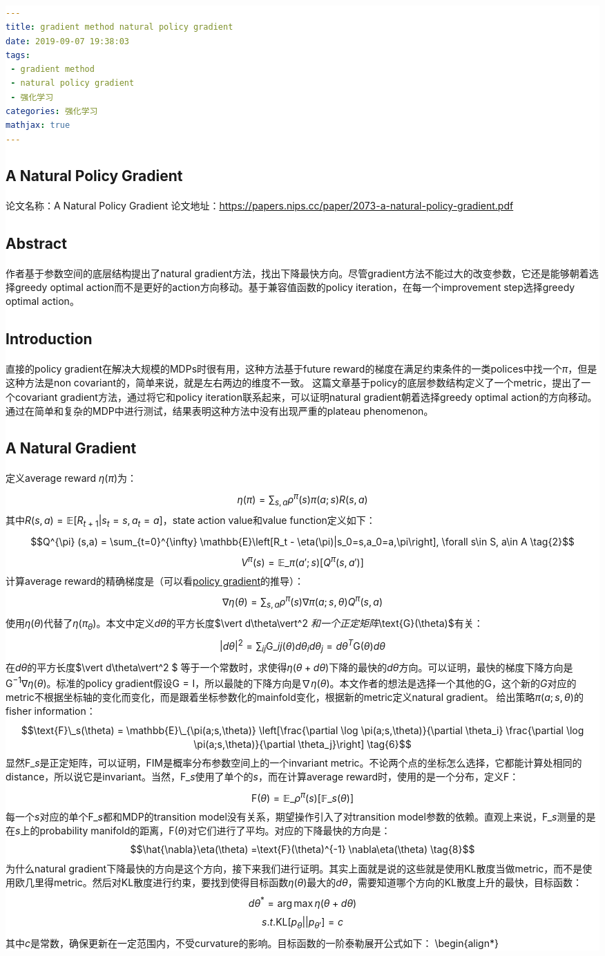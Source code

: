 ```yaml
---
title: gradient method natural policy gradient
date: 2019-09-07 19:38:03
tags:
 - gradient method
 - natural policy gradient
 - 强化学习
categories: 强化学习
mathjax: true
---
```


## A Natural Policy Gradient
论文名称：A Natural Policy Gradient 
论文地址：https://papers.nips.cc/paper/2073-a-natural-policy-gradient.pdf

## Abstract
作者基于参数空间的底层结构提出了natural gradient方法，找出下降最快方向。尽管gradient方法不能过大的改变参数，它还是能够朝着选择greedy optimal action而不是更好的action方向移动。基于兼容值函数的policy iteration，在每一个improvement step选择greedy optimal action。

## Introduction
直接的policy gradient在解决大规模的MDPs时很有用，这种方法基于future reward的梯度在满足约束条件的一类polices中找一个$\pi$，但是这种方法是non covariant的，简单来说，就是左右两边的维度不一致。
这篇文章基于policy的底层参数结构定义了一个metric，提出了一个covariant gradient方法，通过将它和policy iteration联系起来，可以证明natural gradient朝着选择greedy optimal action的方向移动。通过在简单和复杂的MDP中进行测试，结果表明这种方法中没有出现严重的plateau phenomenon。

## A Natural Gradient
定义average reward $\eta(\pi)$为：
$$\eta(\pi) = \sum_{s,a}\rho^{\pi} (s) \pi(a;s) R(s, a) \tag{1}$$
其中$R(s,a) = \mathbb{E}\left[R_{t+1}\right|s_t=s, a_t = a]$，state action value和value function定义如下：
$$Q^{\pi} (s,a) = \sum_{t=0}^{\infty} \mathbb{E}\left[R_t - \eta(\pi)|s_0=s,a_0=a,\pi\right], \forall s\in S, a\in A \tag{2}$$
$$V^{\pi} (s) = \mathbb{E}\_{\pi(a';s)}\left[Q^{\pi}(s,a')\right] \tag{3}$$
计算average reward的精确梯度是（可以看[policy gradient](http://mxxhcm.github.io/2019/09/22/gradient-method-policy-gradient/)的推导）：
$$\nabla\eta(\theta) = \sum_{s,a} \rho^{\pi} (s) \nabla \pi(a;s,\theta) Q^{\pi} (s,a) \tag{4}$$
使用$\eta(\theta)$代替了$\eta(\pi_{\theta})$。本文中定义$d\theta$的平方长度$\vert d\theta\vert^2 $和一个正定矩阵$\text{G}(\theta)$有关：
$$\vert d\theta\vert^2 = \sum_{ij} \text{G}\_{ij} (\theta)d\theta_i d\theta_j = d\theta^T \text{G}(\theta) d\theta  \tag{5}$$
在$d\theta$的平方长度$\vert d\theta\vert^2 $ 等于一个常数时，求使得$\eta(\theta+d\theta)$下降的最快的$d\theta$方向。可以证明，最快的梯度下降方向是$\text{G}^{-1} \nabla \eta(\theta)$。标准的policy gradient假设$\text{G}=\text{I}$，所以最陡的下降方向是$\nabla\eta(\theta)$。本文作者的想法是选择一个其他的$\text{G}$，这个新的$G$对应的metric不根据坐标轴的变化而变化，而是跟着坐标参数化的mainfold变化，根据新的metric定义natural gradient。
给出策略$\pi(a;s,\theta)$的fisher information：
$$\text{F}\_s(\theta) = \mathbb{E}\_{\pi(a;s,\theta)} \left[\frac{\partial \log \pi(a;s,\theta)}{\partial \theta_i} \frac{\partial \log \pi(a;s,\theta)}{\partial \theta_j}\right] \tag{6}$$
显然$\text{F}\_s$是正定矩阵，可以证明，FIM是概率分布参数空间上的一个invariant metric。不论两个点的坐标怎么选择，它都能计算处相同的distance，所以说它是invariant。当然，$\text{F}\_s$使用了单个的$s$，而在计算average reward时，使用的是一个分布，定义$\text{F}$：
$$\text{F}(\theta) = \mathbb{E}\_{\rho^{\pi} (s)} \left[\mathbb{F}\_s (\theta)\right] \tag{7}$$
每一个$s$对应的单个$\text{F}\_s$都和MDP的transition model没有关系，期望操作引入了对transition model参数的依赖。直观上来说，$\text{F}\_s$测量的是在$s$上的probability manifold的距离，$\text{F}(\theta)$对它们进行了平均。对应的下降最快的方向是：
$$\hat{\nabla}\eta(\theta) =\text{F}(\theta)^{-1} \nabla\eta(\theta)  \tag{8}$$
为什么natural gradient下降最快的方向是这个方向，接下来我们进行证明。其实上面就是说的这些就是使用$\text{KL}$散度当做metric，而不是使用欧几里得metric。然后对$\text{KL}$散度进行约束，要找到使得目标函数$\eta(\theta)$最大的$d\theta$，需要知道哪个方向的$\text{KL}$散度上升的最快，目标函数：
$$d\theta^{*} = \arg \max \eta(\theta +d\theta) \tag{9}$$
$$s.t. \text{KL}\left[p_{\theta}||p_{\theta'}\right] = c \tag{10}$$
其中$c$是常数，确保更新在一定范围内，不受curvature的影响。目标函数的一阶泰勒展开公式如下：
\begin{align\*}